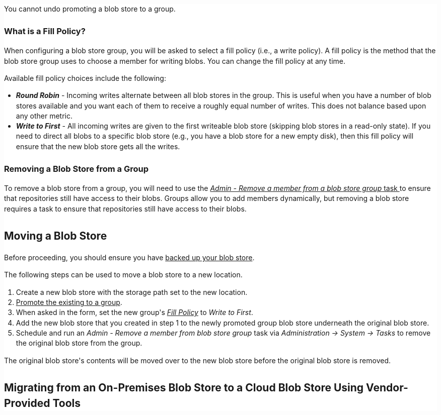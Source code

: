  

You cannot undo promoting a blob store to a group.

### What is a Fill Policy?

When configuring a blob store group, you will be asked to select a fill policy (i.e., a write policy). A fill policy is the method that the blob store group uses to choose a member for writing blobs. You can change the fill policy at any time. 

Available fill policy choices include the following:

-   ***Round Robin***   - Incoming writes alternate between all blob stores in the group. This  is useful when you have a number of blob stores available and you want  each of them to receive a roughly equal number of writes. This does not balance based upon any other metric.
-   ***Write to First***  - All incoming writes are given to the first writeable blob store (skipping blob stores in a read-only state). If you need to direct all blobs to a specific blob store (e.g., you have a blob store for a new empty disk), then this fill policy will ensure  that the new blob store gets all the writes.

### Removing a Blob Store from a Group

To remove a blob store from a group, you will need to use the [ *Admin - Remove a member from a blob store group* task ](https://help.sonatype.com/repomanager3/nexus-repository-administration/tasks#Tasks-Admin-Removeamemberfromablobstoregroup)to ensure that repositories still have access to their blobs. Groups allow you to add members dynamically,  but removing a blob store requires a task to ensure that repositories still have access to their blobs.

## Moving a Blob Store 

 

Before proceeding, you should ensure you have [backed up your blob store](https://help.sonatype.com/repomanager3/planning-your-implementation/backup-and-restore/prepare-a-backup#PrepareaBackup-BlobStoreBackup).

The following steps can be used to move a blob store to a new location.

1. Create a new blob store with the storage path set to the new location.
2. [Promote the existing to a group](https://help.sonatype.com/repomanager3/nexus-repository-administration/repository-management/configuring-blob-stores#ConfiguringBlobStores-promote).
3. When asked in the form, set the new group's  *[Fill Policy](https://help.sonatype.com/repomanager3/nexus-repository-administration/repository-management/configuring-blob-stores#ConfiguringBlobStores-WhatisaFillPolicy?)* to *Write to First*.
4. Add the new blob store that you created in step 1 to the newly promoted group blob store underneath the original blob store.
5. Schedule and run an *Admin - Remove a member from blob store group* task via *Administration → System → Tasks* to remove the original blob store from the group. 

The original blob store's contents will be moved over to the new blob store before the original blob store is removed. 

## Migrating from an On-Premises Blob Store to a Cloud Blob Store Using Vendor-Provided Tools
